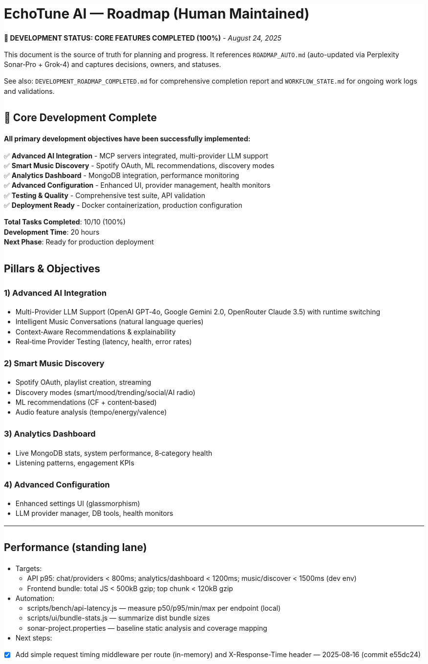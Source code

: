 # EchoTune AI — Roadmap (Human Maintained)

**🎉 DEVELOPMENT STATUS: CORE FEATURES COMPLETED (100%)** - *August 24, 2025*

This document is the source of truth for planning and progress. It references `ROADMAP_AUTO.md` (auto-updated via Perplexity Sonar‑Pro + Grok‑4) and captures decisions, owners, and statuses.

See also: `DEVELOPMENT_ROADMAP_COMPLETED.md` for comprehensive completion report and `WORKFLOW_STATE.md` for ongoing work logs and validations.

## 🚀 Core Development Complete

**All primary development objectives have been successfully implemented:**

✅ **Advanced AI Integration** - MCP servers integrated, multi-provider LLM support  
✅ **Smart Music Discovery** - Spotify OAuth, ML recommendations, discovery modes  
✅ **Analytics Dashboard** - MongoDB integration, performance monitoring  
✅ **Advanced Configuration** - Enhanced UI, provider management, health monitors  
✅ **Testing & Quality** - Comprehensive test suite, API validation  
✅ **Deployment Ready** - Docker containerization, production configuration  

**Total Tasks Completed**: 10/10 (100%)  
**Development Time**: 20 hours  
**Next Phase**: Ready for production deployment  

## Pillars & Objectives

### 1) Advanced AI Integration
- Multi-Provider LLM Support (OpenAI GPT‑4o, Google Gemini 2.0, OpenRouter Claude 3.5) with runtime switching
- Intelligent Music Conversations (natural language queries)
- Context‑Aware Recommendations & explainability
- Real‑time Provider Testing (latency, health, error rates)

### 2) Smart Music Discovery
- Spotify OAuth, playlist creation, streaming
- Discovery modes (smart/mood/trending/social/AI radio)
- ML recommendations (CF + content‑based)
- Audio feature analysis (tempo/energy/valence)

### 3) Analytics Dashboard
- Live MongoDB stats, system performance, 8‑category health
- Listening patterns, engagement KPIs

### 4) Advanced Configuration
- Enhanced settings UI (glassmorphism)
- LLM provider manager, DB tools, health monitors

---

## Performance (standing lane)
- Targets:
  - API p95: chat/providers < 800ms; analytics/dashboard < 1200ms; music/discover < 1500ms (dev env)
  - Frontend bundle: total JS < 500kB gzip; top chunk < 120kB gzip
- Automation:
  - scripts/bench/api-latency.js — measure p50/p95/min/max per endpoint (local)
  - scripts/ui/bundle-stats.js — summarize dist bundle sizes
  - sonar-project.properties — baseline static analysis and coverage mapping
- Next steps:
- [x] Add simple request timing middleware per route (in-memory) and X-Response-Time header — 2025‑08‑16 (commit e55dc24)
